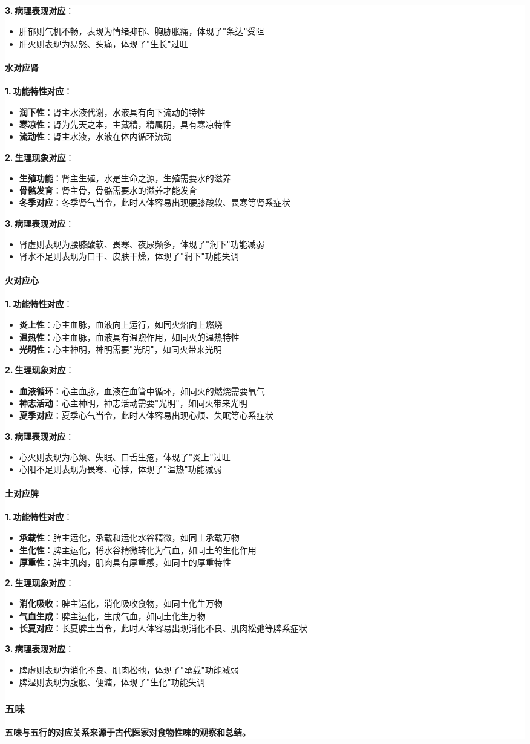 **3. 病理表现对应**：
- 肝郁则气机不畅，表现为情绪抑郁、胸胁胀痛，体现了"条达"受阻
- 肝火则表现为易怒、头痛，体现了"生长"过旺

#### 水对应肾

**1. 功能特性对应**：
- **润下性**：肾主水液代谢，水液具有向下流动的特性
- **寒凉性**：肾为先天之本，主藏精，精属阴，具有寒凉特性
- **流动性**：肾主水液，水液在体内循环流动

**2. 生理现象对应**：
- **生殖功能**：肾主生殖，水是生命之源，生殖需要水的滋养
- **骨骼发育**：肾主骨，骨骼需要水的滋养才能发育
- **冬季对应**：冬季肾气当令，此时人体容易出现腰膝酸软、畏寒等肾系症状

**3. 病理表现对应**：
- 肾虚则表现为腰膝酸软、畏寒、夜尿频多，体现了"润下"功能减弱
- 肾水不足则表现为口干、皮肤干燥，体现了"润下"功能失调

#### 火对应心

**1. 功能特性对应**：
- **炎上性**：心主血脉，血液向上运行，如同火焰向上燃烧
- **温热性**：心主血脉，血液具有温煦作用，如同火的温热特性
- **光明性**：心主神明，神明需要"光明"，如同火带来光明

**2. 生理现象对应**：
- **血液循环**：心主血脉，血液在血管中循环，如同火的燃烧需要氧气
- **神志活动**：心主神明，神志活动需要"光明"，如同火带来光明
- **夏季对应**：夏季心气当令，此时人体容易出现心烦、失眠等心系症状

**3. 病理表现对应**：
- 心火则表现为心烦、失眠、口舌生疮，体现了"炎上"过旺
- 心阳不足则表现为畏寒、心悸，体现了"温热"功能减弱

#### 土对应脾

**1. 功能特性对应**：
- **承载性**：脾主运化，承载和运化水谷精微，如同土承载万物
- **生化性**：脾主运化，将水谷精微转化为气血，如同土的生化作用
- **厚重性**：脾主肌肉，肌肉具有厚重感，如同土的厚重特性

**2. 生理现象对应**：
- **消化吸收**：脾主运化，消化吸收食物，如同土化生万物
- **气血生成**：脾主运化，生成气血，如同土化生万物
- **长夏对应**：长夏脾土当令，此时人体容易出现消化不良、肌肉松弛等脾系症状

**3. 病理表现对应**：
- 脾虚则表现为消化不良、肌肉松弛，体现了"承载"功能减弱
- 脾湿则表现为腹胀、便溏，体现了"生化"功能失调

### 五味

**五味与五行的对应关系来源于古代医家对食物性味的观察和总结。**
